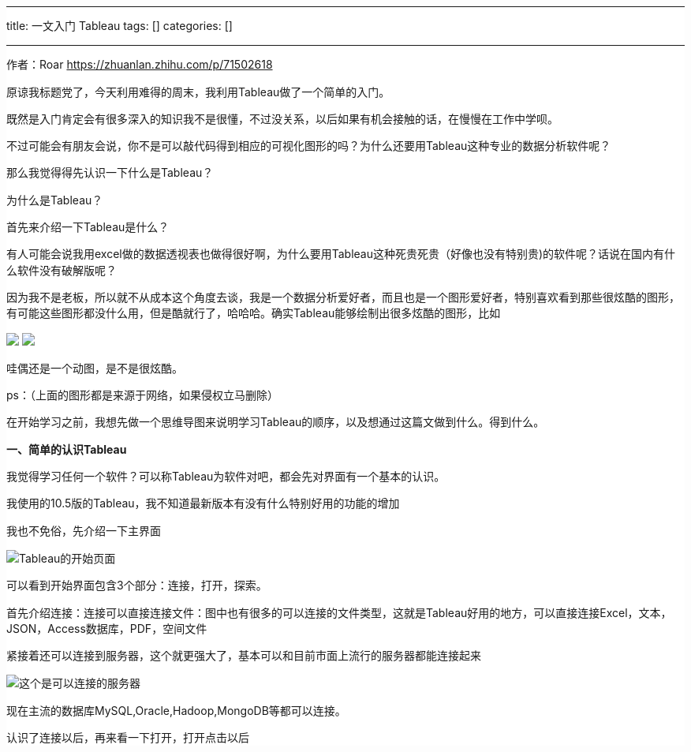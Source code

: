 
--- 
title:  一文入门 Tableau 
tags: []
categories: [] 

---
>  
  作者：Roar 
  https://zhuanlan.zhihu.com/p/71502618 
 

原谅我标题党了，今天利用难得的周末，我利用Tableau做了一个简单的入门。

既然是入门肯定会有很多深入的知识我不是很懂，不过没关系，以后如果有机会接触的话，在慢慢在工作中学呗。

不过可能会有朋友会说，你不是可以敲代码得到相应的可视化图形的吗？为什么还要用Tableau这种专业的数据分析软件呢？

那么我觉得得先认识一下什么是Tableau？

为什么是Tableau？

首先来介绍一下Tableau是什么？

有人可能会说我用excel做的数据透视表也做得很好啊，为什么要用Tableau这种死贵死贵（好像也没有特别贵)的软件呢？话说在国内有什么软件没有破解版呢？

因为我不是老板，所以就不从成本这个角度去谈，我是一个数据分析爱好者，而且也是一个图形爱好者，特别喜欢看到那些很炫酷的图形，有可能这些图形都没什么用，但是酷就行了，哈哈哈。确实Tableau能够绘制出很多炫酷的图形，比如

<img src="https://imgconvert.csdnimg.cn/aHR0cHM6Ly9tbWJpei5xcGljLmNuL21tYml6X2pwZy9QdlA2cWpVcHZJcWI5TlR4QzJsZEdVSjI3RkxmTzAzdHd0anQ5cVNrVXBUVTlNSzNXZ2FaT0JpYnFreVlpYzFZWkJ4ZFY1R1BpYUJpY29UZGljdmJrQ1U0N2NnLzY0MA?x-oss-process=image/format,png">

<img src="https://imgconvert.csdnimg.cn/aHR0cHM6Ly9tbWJpei5xcGljLmNuL21tYml6X2dpZi9QdlA2cWpVcHZJcWI5TlR4QzJsZEdVSjI3RkxmTzAzdFhUVGFZNlJTN2Fob3V2enlPZk9NQkNMdkdLTGliU2Juam9IY2drU2hhd0hzTGlhamtwWE14RHdnLzY0MA?x-oss-process=image/format,png">

哇偶还是一个动图，是不是很炫酷。

ps：（上面的图形都是来源于网络，如果侵权立马删除）

在开始学习之前，我想先做一个思维导图来说明学习Tableau的顺序，以及想通过这篇文做到什么。得到什么。

**一、简单的认识Tableau**

我觉得学习任何一个软件？可以称Tableau为软件对吧，都会先对界面有一个基本的认识。

我使用的10.5版的Tableau，我不知道最新版本有没有什么特别好用的功能的增加

我也不免俗，先介绍一下主界面

<img src="https://imgconvert.csdnimg.cn/aHR0cHM6Ly9tbWJpei5xcGljLmNuL21tYml6X3BuZy9QdlA2cWpVcHZJcWI5TlR4QzJsZEdVSjI3RkxmTzAzdHZhVG5LcDU1N1BXQ24yaWN1T0NNMXpQZUNpYVc0OElMWlVJdGliSGtFVnVSdDdkdWx3Q05zTTVVUS82NDA?x-oss-process=image/format,png">Tableau的开始页面

可以看到开始界面包含3个部分：连接，打开，探索。

首先介绍连接：连接可以直接连接文件：图中也有很多的可以连接的文件类型，这就是Tableau好用的地方，可以直接连接Excel，文本，JSON，Access数据库，PDF，空间文件

紧接着还可以连接到服务器，这个就更强大了，基本可以和目前市面上流行的服务器都能连接起来

<img src="https://imgconvert.csdnimg.cn/aHR0cHM6Ly9tbWJpei5xcGljLmNuL21tYml6X3BuZy9QdlA2cWpVcHZJcWI5TlR4QzJsZEdVSjI3RkxmTzAzdEVxdjRLZXIwaFlBTTM2RUwwY2IzT25oYXFpYVBXSEdzeGo1ZWFFT2tCa0xZaWNpY1dUdFB3REI5QS82NDA?x-oss-process=image/format,png">这个是可以连接的服务器

现在主流的数据库MySQL,Oracle,Hadoop,MongoDB等都可以连接。

认识了连接以后，再来看一下打开，打开点击以后
